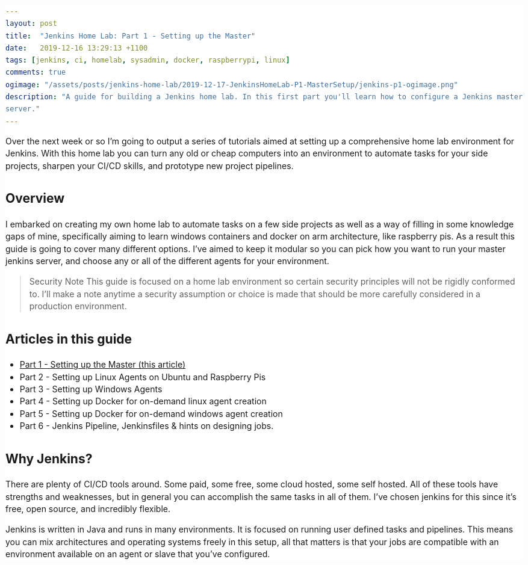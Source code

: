 ```yaml
---
layout: post
title:  "Jenkins Home Lab: Part 1 - Setting up the Master"
date:   2019-12-16 13:29:13 +1100
tags: [jenkins, ci, homelab, sysadmin, docker, raspberrypi, linux]
comments: true
ogimage: "/assets/posts/jenkins-home-lab/2019-12-17-JenkinsHomeLab-P1-MasterSetup/jenkins-p1-ogimage.png"
description: "A guide for building a Jenkins home lab. In this first part you'll learn how to configure a Jenkins master server."
---
```


Over the next week or so I’m going to output a series of tutorials aimed at setting up a comprehensive home lab environment for Jenkins. With this home lab you can turn any old or cheap computers into an environment to automate tasks for your side projects, sharpen your CI/CD skills, and prototype new project pipelines.



## Overview

I embarked on creating my own home lab to automate tasks on a few side projects as well as a way of filling in some knowledge gaps of mine, specifically aiming to learn windows containers and docker on arm architecture, like raspberry pis. As a result this guide is going to cover many different options. I’ve aimed to keep it modular so you can pick how you want to run your master jenkins server, and choose any or all of the different agents for your environment.

> <span class="badge badge-danger">Security Note</span> This guide is focused on a home lab environment so certain security principles will not be rigidly conformed to. I’ll make a note anytime a security assumption or choice is made that should be more carefully considered in a production environment.

## Articles in this guide

- [Part 1 - Setting up the Master (this article)]()
- Part 2 - Setting up Linux Agents on Ubuntu and Raspberry Pis
- Part 3 - Setting up Windows Agents
- Part 4 - Setting up Docker for on-demand linux agent creation
- Part 5 - Setting up Docker for on-demand windows agent creation
- Part 6 - Jenkins Pipeline, Jenkinsfiles & hints on designing jobs.

## Why Jenkins?

There are plenty of CI/CD tools around. Some paid, some free, some cloud hosted, some self hosted. All of these tools have strengths and weaknesses, but in general you can accomplish the same tasks in all of them. I’ve chosen jenkins for this since it’s free, open source, and incredibly flexible.

Jenkins is written in Java and runs in many environments. It is focused on running user defined tasks and pipelines. This means you can mix architectures and operating systems freely in this setup, all that matters is that your jobs are compatible with an environment available on an agent or slave that you’ve configured.
